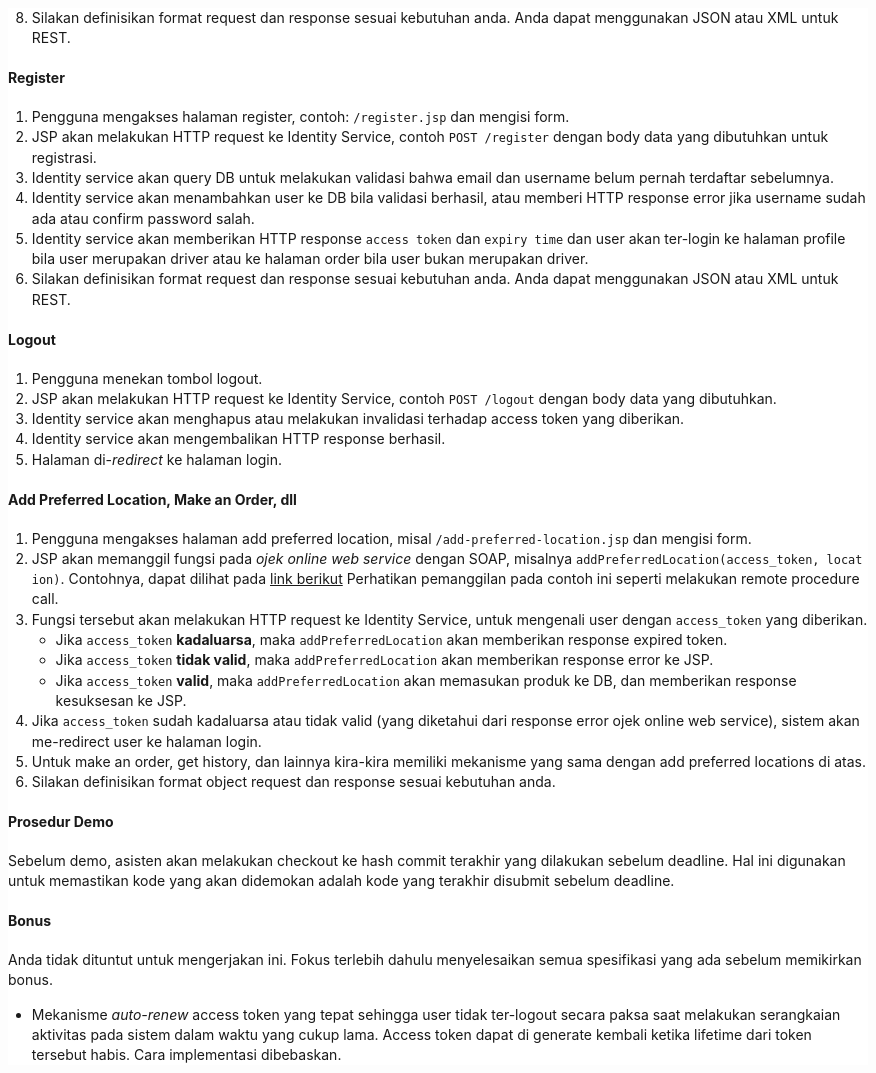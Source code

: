 8. Silakan definisikan format request dan response sesuai kebutuhan anda. Anda dapat menggunakan JSON atau XML untuk REST.

#### Register
1. Pengguna mengakses halaman register, contoh: `/register.jsp` dan mengisi form.
2. JSP akan melakukan HTTP request ke Identity Service, contoh `POST /register` dengan body data yang dibutuhkan untuk registrasi.
3. Identity service akan query DB untuk melakukan validasi bahwa email dan username belum pernah terdaftar sebelumnya.
4. Identity service akan menambahkan user ke DB bila validasi berhasil, atau memberi HTTP response error jika username sudah ada atau confirm password salah.
5. Identity service akan memberikan HTTP response `access token` dan `expiry time` dan user akan ter-login ke halaman profile bila user merupakan driver atau ke halaman order bila user bukan merupakan driver.
6. Silakan definisikan format request dan response sesuai kebutuhan anda. Anda dapat menggunakan JSON atau XML untuk REST.

#### Logout
1. Pengguna menekan tombol logout.
2. JSP akan melakukan HTTP request ke Identity Service, contoh `POST /logout` dengan body data yang dibutuhkan.
3. Identity service akan menghapus atau melakukan invalidasi terhadap access token yang diberikan.
4. Identity service akan mengembalikan HTTP response berhasil.
5. Halaman di-*redirect* ke halaman login.

#### Add Preferred Location, Make an Order, dll
1. Pengguna mengakses halaman add preferred location, misal `/add-preferred-location.jsp` dan mengisi form.
2. JSP akan memanggil fungsi pada *ojek online web service* dengan SOAP, misalnya `addPreferredLocation(access_token, location)`. Contohnya, dapat dilihat pada
[link berikut](http://www.mkyong.com/webservices/jax-ws/jax-ws-hello-world-example/)
Perhatikan pemanggilan pada contoh ini seperti melakukan remote procedure call.
3. Fungsi tersebut akan melakukan HTTP request ke Identity Service, untuk mengenali user dengan `access_token` yang diberikan.
    - Jika `access_token` **kadaluarsa**, maka `addPreferredLocation` akan memberikan response expired token.
    - Jika `access_token` **tidak valid**, maka `addPreferredLocation` akan memberikan response error ke JSP.
    - Jika `access_token` **valid**, maka `addPreferredLocation` akan memasukan produk ke DB, dan memberikan response kesuksesan ke JSP.
4. Jika `access_token` sudah kadaluarsa atau tidak valid (yang diketahui dari response error ojek online web service), sistem akan me-redirect user ke halaman login.
5. Untuk make an order, get history, dan lainnya kira-kira memiliki mekanisme yang sama dengan add preferred locations di atas.
6. Silakan definisikan format object request dan response sesuai kebutuhan anda.

#### Prosedur Demo
Sebelum demo, asisten akan melakukan checkout ke hash commit terakhir yang dilakukan sebelum deadline. Hal ini digunakan untuk memastikan kode yang akan didemokan adalah kode yang terakhir disubmit sebelum deadline.

#### Bonus
Anda tidak dituntut untuk mengerjakan ini. Fokus terlebih dahulu menyelesaikan semua spesifikasi yang ada sebelum memikirkan bonus.
- Mekanisme *auto-renew* access token yang tepat sehingga user tidak ter-logout secara paksa saat melakukan serangkaian aktivitas pada sistem dalam waktu yang cukup lama. Access token dapat di generate kembali ketika lifetime dari token tersebut habis. Cara implementasi dibebaskan.
